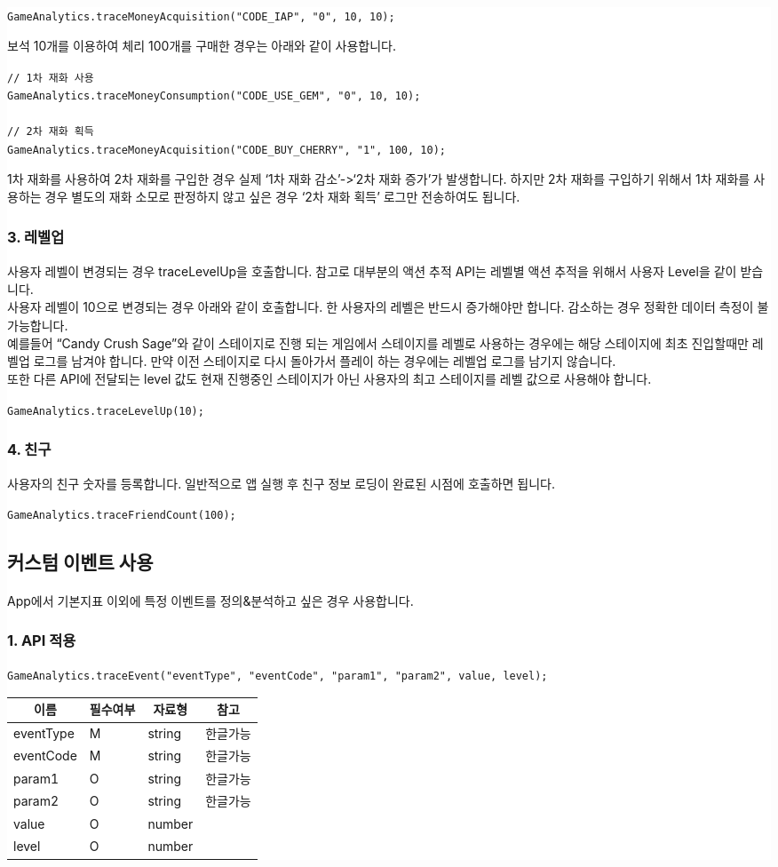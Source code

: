 ```
GameAnalytics.traceMoneyAcquisition("CODE_IAP", "0", 10, 10);
```

보석 10개를 이용하여 체리 100개를 구매한 경우는 아래와 같이 사용합니다.

```
// 1차 재화 사용
GameAnalytics.traceMoneyConsumption("CODE_USE_GEM", "0", 10, 10);

// 2차 재화 획득
GameAnalytics.traceMoneyAcquisition("CODE_BUY_CHERRY", "1", 100, 10);
```

1차 재화를 사용하여 2차 재화를 구입한 경우 실제 ‘1차 재화 감소’->‘2차 재화 증가’가 발생합니다. 하지만 2차 재화를 구입하기 위해서 1차 재화를 사용하는 경우 별도의 재화 소모로 판정하지 않고 싶은 경우 ‘2차 재화 획득’ 로그만 전송하여도 됩니다.  

### 3. 레벨업

사용자 레벨이 변경되는 경우 traceLevelUp을 호출합니다. 참고로 대부분의 액션 추적 API는 레벨별 액션 추적을 위해서 사용자 Level을 같이 받습니다.  
사용자 레벨이 10으로 변경되는 경우 아래와 같이 호출합니다. 한 사용자의 레벨은 반드시 증가해야만 합니다. 감소하는 경우 정확한 데이터 측정이 불가능합니다.  
예를들어 “Candy Crush Sage”와 같이 스테이지로 진행 되는 게임에서 스테이지를 레벨로 사용하는 경우에는 해당 스테이지에 최초 진입할때만 레벨업 로그를 남겨야 합니다. 만약 이전 스테이지로 다시 돌아가서 플레이 하는 경우에는 레벨업 로그를 남기지 않습니다.  
또한 다른 API에 전달되는 level 값도 현재 진행중인 스테이지가 아닌 사용자의 최고 스테이지를 레벨 값으로 사용해야 합니다.  

```
GameAnalytics.traceLevelUp(10);
```

### 4. 친구

사용자의 친구 숫자를 등록합니다. 일반적으로 앱 실행 후 친구 정보 로딩이 완료된 시점에 호출하면 됩니다.

```
GameAnalytics.traceFriendCount(100);
```


## 커스텀 이벤트 사용

App에서 기본지표 이외에 특정 이벤트를 정의&분석하고 싶은 경우 사용합니다.

### 1. API 적용 

```
GameAnalytics.traceEvent("eventType", "eventCode", "param1", "param2", value, level);
```

|이름|필수여부|자료형|참고|   
|---|---|---|---|
|eventType|M|string|한글가능|
|eventCode|M|string|한글가능|
|param1|O|string|한글가능|
|param2|O|string|한글가능|
|value|O|number||
|level|O|number||
